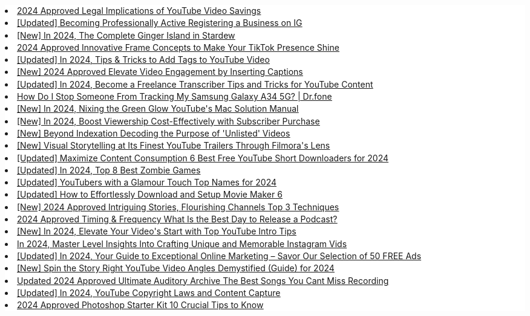 <li><a href="https://youtube-stream.techidaily.com/2024-approved-legal-implications-of-youtube-video-savings/"><u>2024 Approved  Legal Implications of YouTube Video Savings</u></a></li>
<li><a href="https://instagram-video-files.techidaily.com/updated-becoming-professionally-active-registering-a-business-on-ig/"><u>[Updated] Becoming Professionally Active  Registering a Business on IG</u></a></li>
<li><a href="https://digital-screen-recording.techidaily.com/new-in-2024-the-complete-ginger-island-in-stardew/"><u>[New] In 2024, The Complete Ginger Island in Stardew</u></a></li>
<li><a href="https://tiktok-clips.techidaily.com/2024-approved-innovative-frame-concepts-to-make-your-tiktok-presence-shine/"><u>2024 Approved  Innovative Frame Concepts to Make Your TikTok Presence Shine</u></a></li>
<li><a href="https://youtube-docs.techidaily.com/ed-in-2024-tips-and-tricks-to-add-tags-to-youtube-video/"><u>[Updated] In 2024, Tips & Tricks to Add Tags to YouTube Video</u></a></li>
<li><a href="https://youtube-docs.techidaily.com/024-approved-elevate-video-engagement-by-inserting-captions/"><u>[New] 2024 Approved  Elevate Video Engagement by Inserting Captions</u></a></li>
<li><a href="https://youtube-docs.techidaily.com/ed-in-2024-become-a-freelance-transcriber-tips-and-tricks-for-youtube-content/"><u>[Updated] In 2024, Become a Freelance Transcriber  Tips and Tricks for YouTube Content</u></a></li>
<li><a href="https://android-location-track.techidaily.com/how-do-i-stop-someone-from-tracking-my-samsung-galaxy-a34-5g-drfone-by-drfone-virtual-android/"><u>How Do I Stop Someone From Tracking My Samsung Galaxy A34 5G? | Dr.fone</u></a></li>
<li><a href="https://youtube-docs.techidaily.com/n-2024-nixing-the-green-glow-youtubes-mac-solution-manual/"><u>[New] In 2024, Nixing the Green Glow  YouTube's Mac Solution Manual</u></a></li>
<li><a href="https://youtube-docs.techidaily.com/n-2024-boost-viewership-cost-effectively-with-subscriber-purchase/"><u>[New] In 2024, Boost Viewership Cost-Effectively with Subscriber Purchase</u></a></li>
<li><a href="https://youtube-docs.techidaily.com/eyond-indexation-decoding-the-purpose-of-unlisted-videos/"><u>[New] Beyond Indexation  Decoding the Purpose of 'Unlisted' Videos</u></a></li>
<li><a href="https://youtube-docs.techidaily.com/isual-storytelling-at-its-finest-youtube-trailers-through-filmoras-lens/"><u>[New] Visual Storytelling at Its Finest  YouTube Trailers Through Filmora's Lens</u></a></li>
<li><a href="https://youtube-docs.techidaily.com/ed-maximize-content-consumption-6-best-free-youtube-short-downloaders-for-2024/"><u>[Updated] Maximize Content Consumption  6 Best Free YouTube Short Downloaders for 2024</u></a></li>
<li><a href="https://video-capture.techidaily.com/updated-in-2024-top-8-best-zombie-games/"><u>[Updated] In 2024, Top 8 Best Zombie Games</u></a></li>
<li><a href="https://youtube-docs.techidaily.com/ed-youtubers-with-a-glamour-touch-top-names-for-2024/"><u>[Updated] YouTubers with a Glamour Touch  Top Names for 2024</u></a></li>
<li><a href="https://some-knowledge.techidaily.com/updated-how-to-effortlessly-download-and-setup-movie-maker-6/"><u>[Updated] How to Effortlessly Download and Setup Movie Maker 6</u></a></li>
<li><a href="https://youtube-docs.techidaily.com/024-approved-intriguing-stories-flourishing-channels-top-3-techniques/"><u>[New] 2024 Approved  Intriguing Stories, Flourishing Channels  Top 3 Techniques</u></a></li>
<li><a href="https://extra-resources.techidaily.com/2024-approved-timing-and-frequency-what-is-the-best-day-to-release-a-podcast/"><u>2024 Approved  Timing & Frequency  What Is the Best Day to Release a Podcast?</u></a></li>
<li><a href="https://facebook-video-share.techidaily.com/new-in-2024-elevate-your-videos-start-with-top-youtube-intro-tips/"><u>[New] In 2024, Elevate Your Video's Start with Top YouTube Intro Tips</u></a></li>
<li><a href="https://instagram-video-recordings.techidaily.com/in-2024-master-level-insights-into-crafting-unique-and-memorable-instagram-vids/"><u>In 2024, Master Level Insights Into Crafting Unique and Memorable Instagram Vids</u></a></li>
<li><a href="https://youtube-docs.techidaily.com/ed-in-2024-your-guide-to-exceptional-online-marketing-savor-our-selection-of-50-free-ads/"><u>[Updated] In 2024, Your Guide to Exceptional Online Marketing – Savor Our Selection of 50 FREE Ads</u></a></li>
<li><a href="https://youtube-docs.techidaily.com/pin-the-story-right-youtube-video-angles-demystified-guide-for-2024/"><u>[New] Spin the Story Right  YouTube Video Angles Demystified (Guide) for 2024</u></a></li>
<li><a href="https://sound-tweaking.techidaily.com/updated-2024-approved-ultimate-auditory-archive-the-best-songs-you-cant-miss-recording/"><u>Updated 2024 Approved Ultimate Auditory Archive The Best Songs You Cant Miss Recording</u></a></li>
<li><a href="https://youtube-docs.techidaily.com/ed-in-2024-youtube-copyright-laws-and-content-capture/"><u>[Updated] In 2024, YouTube Copyright Laws and Content Capture</u></a></li>
<li><a href="https://extra-skills.techidaily.com/2024-approved-photoshop-starter-kit-10-crucial-tips-to-know/"><u>2024 Approved  Photoshop Starter Kit  10 Crucial Tips to Know</u></a></li>